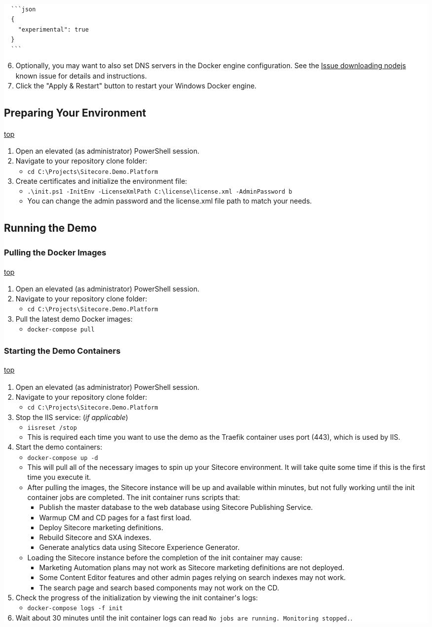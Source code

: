       ```json
      {
        "experimental": true
      }
      ```

   6. Optionally, you may want to also set DNS servers in the Docker engine configuration. See the [Issue downloading nodejs](#Issue%20downloading%20nodejs) known issue for details and instructions.
   7. Click the "Apply & Restart" button to restart your Windows Docker engine.

## Preparing Your Environment

[top](#table-of-contents)

1. Open an elevated (as administrator) PowerShell session.
2. Navigate to your repository clone folder:
   - `cd C:\Projects\Sitecore.Demo.Platform`
3. Create certificates and initialize the environment file:
   - `.\init.ps1 -InitEnv -LicenseXmlPath C:\license\license.xml -AdminPassword b`
   - You can change the admin password and the license.xml file path to match your needs.

## Running the Demo

### Pulling the Docker Images

[top](#table-of-contents)

1. Open an elevated (as administrator) PowerShell session.
2. Navigate to your repository clone folder:
   - `cd C:\Projects\Sitecore.Demo.Platform`
3. Pull the latest demo Docker images:
   - `docker-compose pull`

### Starting the Demo Containers

[top](#table-of-contents)

1. Open an elevated (as administrator) PowerShell session.
2. Navigate to your repository clone folder:
   - `cd C:\Projects\Sitecore.Demo.Platform`
3. Stop the IIS service: (_if applicable_)
   - `iisreset /stop`
   - This is required each time you want to use the demo as the Traefik container uses port (443), which is used by IIS.
4. Start the demo containers:
   - `docker-compose up -d`
   - This will pull all of the necessary images to spin up your Sitecore environment. It will take quite some time if this is the first time you execute it.
   - After pulling the images, the Sitecore instance will be up and available within minutes, but not fully working until the init container jobs are completed. The init container runs scripts that:
     - Publish the master database to the web database using Sitecore Publishing Service.
     - Warmup CM and CD pages for a fast first load.
     - Deploy Sitecore marketing definitions.
     - Rebuild Sitecore and SXA indexes.
     - Generate analytics data using Sitecore Experience Generator.
   - Loading the Sitecore instance before the completion of the init container may cause:
     - Marketing Automation plans may not work as Sitecore marketing definitions are not deployed.
     - Some Content Editor features and other admin pages relying on search indexes may not work.
     - The search page and search based components may not work on the CD.
5. Check the progress of the initialization by viewing the init container's logs:
   - `docker-compose logs -f init`
6. Wait about 30 minutes until the init container logs can read `No jobs are running. Monitoring stopped.`.